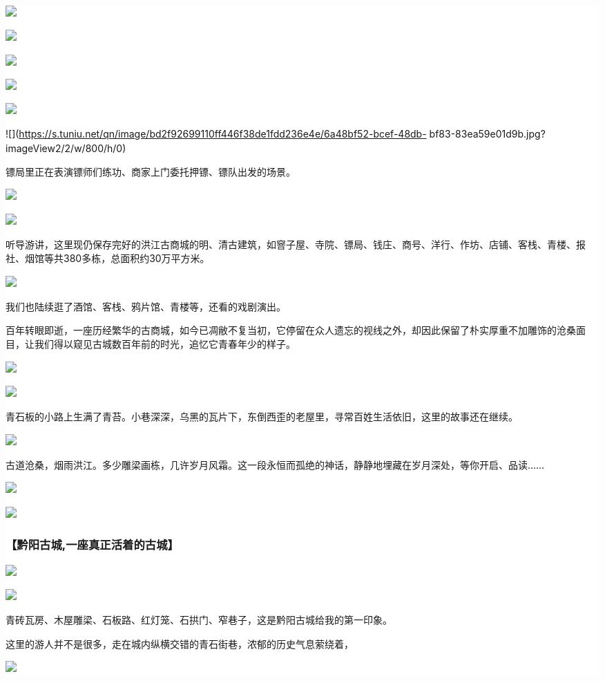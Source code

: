 ![](https://s.tuniu.net/qn/image/bd2f92699110ff446f38de1fdd236e4e/cd99fb9f-ecf0-4955-96b2-2113cec981bb.jpg?imageView2/2/w/800/h/0)

![](https://s.tuniu.net/qn/image/bd2f92699110ff446f38de1fdd236e4e/8cf0ab48-506e-4b5c-b747-35524351ecd2.jpg?imageView2/2/w/800/h/0)

![](https://s.tuniu.net/qn/image/bd2f92699110ff446f38de1fdd236e4e/6817d6be-902d-4d4b-b4e0-6a2df393d996.jpg?imageView2/2/w/800/h/0)

![](https://s.tuniu.net/qn/image/bd2f92699110ff446f38de1fdd236e4e/f552063e-f03e-4443-9442-81568e5d37b1.jpg?imageView2/2/w/800/h/0)

![](https://s.tuniu.net/qn/image/bd2f92699110ff446f38de1fdd236e4e/3d33ee00-31f0-4ed7-9858-784f5e19772d.jpg?imageView2/2/w/800/h/0)

![](https://s.tuniu.net/qn/image/bd2f92699110ff446f38de1fdd236e4e/6a48bf52-bcef-48db-
bf83-83ea59e01d9b.jpg?imageView2/2/w/800/h/0)

镖局里正在表演镖师们练功、商家上门委托押镖、镖队出发的场景。

![](https://s.tuniu.net/qn/image/bd2f92699110ff446f38de1fdd236e4e/0949c5e6-4560-4ddc-9adf-4bfbcac7aaf7.jpg?imageView2/2/w/800/h/0)

![](https://s.tuniu.net/qn/image/bd2f92699110ff446f38de1fdd236e4e/c62e3f61-0814-4d67-8712-5d45b56beefe.jpg?imageView2/2/w/800/h/0)

听导游讲，这里现仍保存完好的洪江古商城的明、清古建筑，如窨子屋、寺院、镖局、钱庄、商号、洋行、作坊、店铺、客栈、青楼、报社、烟馆等共380多栋，总面积约30万平方米。

![](https://s.tuniu.net/qn/image/bd2f92699110ff446f38de1fdd236e4e/d7de0e99-8999-461c-afe6-6b918bb6cd1e.jpg?imageView2/2/w/800/h/0)

我们也陆续逛了酒馆、客栈、鸦片馆、青楼等，还看的戏剧演出。

百年转眼即逝，一座历经繁华的古商城，如今已凋敝不复当初，它停留在众人遗忘的视线之外，却因此保留了朴实厚重不加雕饰的沧桑面目，让我们得以窥见古城数百年前的时光，追忆它青春年少的样子。

![](https://s.tuniu.net/qn/image/bd2f92699110ff446f38de1fdd236e4e/ba42b849-4cc3-48ec-a05c-7971af1acdef.jpg?imageView2/2/w/800/h/0)

![](https://s.tuniu.net/qn/image/bd2f92699110ff446f38de1fdd236e4e/99e3dbfc-5451-4734-9334-1549c33402ad.jpg?imageView2/2/w/800/h/0)

青石板的小路上生满了青苔。小巷深深，乌黑的瓦片下，东倒西歪的老屋里，寻常百姓生活依旧，这里的故事还在继续。

![](https://s.tuniu.net/qn/image/bd2f92699110ff446f38de1fdd236e4e/3860c7b3-6dc3-4c87-8b42-3ebeec23ce79.jpg?imageView2/2/w/800/h/0)

古道沧桑，烟雨洪江。多少雕梁画栋，几许岁月风霜。这一段永恒而孤绝的神话，静静地埋藏在岁月深处，等你开启、品读……

![](https://s.tuniu.net/qn/image/bd2f92699110ff446f38de1fdd236e4e/90a6d712-1d5f-471c-9507-10d50d85c26d.jpg?imageView2/2/w/800/h/0)

![](https://s.tuniu.net/qn/image/bd2f92699110ff446f38de1fdd236e4e/77608f07-5c1c-4821-849d-6375e6d4c343.jpg?imageView2/2/w/800/h/0)

### 【黔阳古城,一座真正活着的古城】

![](https://s.tuniu.net/qn/image/bd2f92699110ff446f38de1fdd236e4e/e3a5c230-7081-406e-9eba-5f25e713c2bf.jpg?imageView2/2/w/800/h/0)

![](https://s.tuniu.net/qn/image/bd2f92699110ff446f38de1fdd236e4e/544b4822-7e47-4191-bf75-f4413a89ceb1.jpg?imageView2/2/w/800/h/0)

青砖瓦房、木屋雕梁、石板路、红灯笼、石拱门、窄巷子，这是黔阳古城给我的第一印象。

这里的游人并不是很多，走在城内纵横交错的青石街巷，浓郁的历史气息萦绕着，

![](https://s.tuniu.net/qn/image/bd2f92699110ff446f38de1fdd236e4e/6ea06b37-43ce-4851-97c3-e0c61ab3a218.jpg?imageView2/2/w/800/h/0)
